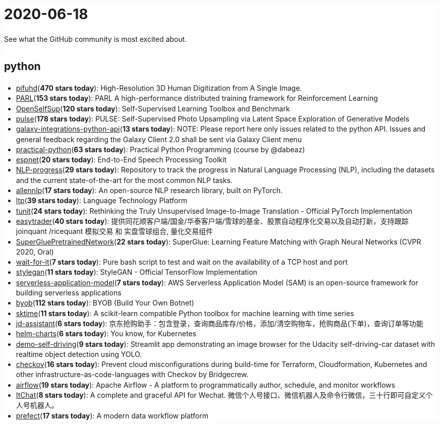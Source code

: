 # 2020-06-18
See what the GitHub community is most excited about.

## python
+ [pifuhd](https://github.com/facebookresearch/pifuhd)(**470 stars today**): High-Resolution 3D Human Digitization from A Single Image.
+ [PARL](https://github.com/PaddlePaddle/PARL)(**153 stars today**): PARL A high-performance distributed training framework for Reinforcement Learning
+ [OpenSelfSup](https://github.com/open-mmlab/OpenSelfSup)(**120 stars today**): Self-Supervised Learning Toolbox and Benchmark
+ [pulse](https://github.com/adamian98/pulse)(**178 stars today**): PULSE: Self-Supervised Photo Upsampling via Latent Space Exploration of Generative Models
+ [galaxy-integrations-python-api](https://github.com/gogcom/galaxy-integrations-python-api)(**13 stars today**): NOTE: Please report here only issues related to the python API. Issues and general feedback regarding the Galaxy Client 2.0 shall be sent via Galaxy Client menu
+ [practical-python](https://github.com/dabeaz-course/practical-python)(**63 stars today**): Practical Python Programming (course by @dabeaz)
+ [espnet](https://github.com/espnet/espnet)(**20 stars today**): End-to-End Speech Processing Toolkit
+ [NLP-progress](https://github.com/sebastianruder/NLP-progress)(**29 stars today**): Repository to track the progress in Natural Language Processing (NLP), including the datasets and the current state-of-the-art for the most common NLP tasks.
+ [allennlp](https://github.com/allenai/allennlp)(**17 stars today**): An open-source NLP research library, built on PyTorch.
+ [ltp](https://github.com/HIT-SCIR/ltp)(**39 stars today**): Language Technology Platform
+ [tunit](https://github.com/clovaai/tunit)(**24 stars today**): Rethinking the Truly Unsupervised Image-to-Image Translation - Official PyTorch Implementation
+ [easytrader](https://github.com/shidenggui/easytrader)(**40 stars today**): 提供同花顺客户端/国金/华泰客户端/雪球的基金、股票自动程序化交易以及自动打新，支持跟踪 joinquant /ricequant 模拟交易 和 实盘雪球组合, 量化交易组件
+ [SuperGluePretrainedNetwork](https://github.com/magicleap/SuperGluePretrainedNetwork)(**22 stars today**): SuperGlue: Learning Feature Matching with Graph Neural Networks (CVPR 2020, Oral)
+ [wait-for-it](https://github.com/vishnubob/wait-for-it)(**7 stars today**): Pure bash script to test and wait on the availability of a TCP host and port
+ [stylegan](https://github.com/NVlabs/stylegan)(**11 stars today**): StyleGAN - Official TensorFlow Implementation
+ [serverless-application-model](https://github.com/awslabs/serverless-application-model)(**7 stars today**): AWS Serverless Application Model (SAM) is an open-source framework for building serverless applications
+ [byob](https://github.com/malwaredllc/byob)(**112 stars today**): BYOB (Build Your Own Botnet)
+ [sktime](https://github.com/alan-turing-institute/sktime)(**11 stars today**): A scikit-learn compatible Python toolbox for machine learning with time series
+ [jd-assistant](https://github.com/tychxn/jd-assistant)(**6 stars today**): 京东抢购助手：包含登录，查询商品库存/价格，添加/清空购物车，抢购商品(下单)，查询订单等功能
+ [helm-charts](https://github.com/elastic/helm-charts)(**6 stars today**): You know, for Kubernetes
+ [demo-self-driving](https://github.com/streamlit/demo-self-driving)(**9 stars today**): Streamlit app demonstrating an image browser for the Udacity self-driving-car dataset with realtime object detection using YOLO.
+ [checkov](https://github.com/bridgecrewio/checkov)(**16 stars today**): Prevent cloud misconfigurations during build-time for Terraform, Cloudformation, Kubernetes and other infrastructure-as-code-languages with Checkov by Bridgecrew.
+ [airflow](https://github.com/apache/airflow)(**19 stars today**): Apache Airflow - A platform to programmatically author, schedule, and monitor workflows
+ [ItChat](https://github.com/littlecodersh/ItChat)(**8 stars today**): A complete and graceful API for Wechat. 微信个人号接口、微信机器人及命令行微信，三十行即可自定义个人号机器人。
+ [prefect](https://github.com/PrefectHQ/prefect)(**17 stars today**): A modern data workflow platform
